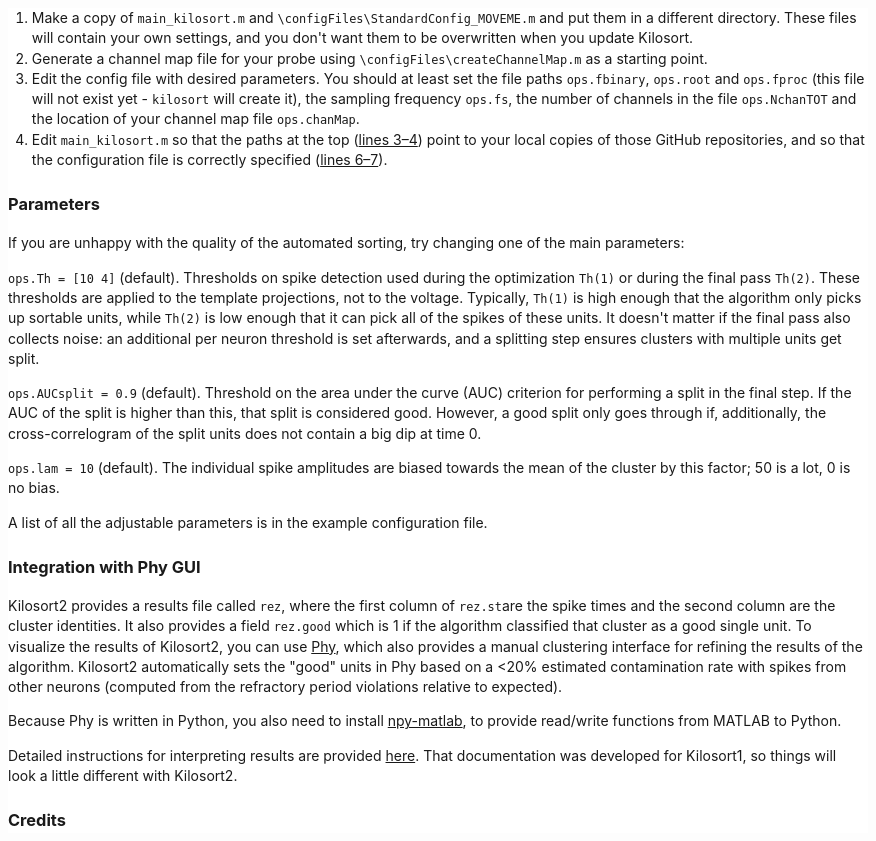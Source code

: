 1. Make a copy of `main_kilosort.m` and `\configFiles\StandardConfig_MOVEME.m` and put them in a different directory. These files will contain your own settings, and you don't want them to be overwritten when you update Kilosort.  
2. Generate a channel map file for your probe using `\configFiles\createChannelMap.m` as a starting point.
3. Edit the config file with desired parameters. You should at least set the file paths `ops.fbinary`, `ops.root` and `ops.fproc` (this file will not exist yet - `kilosort` will create it), the sampling frequency `ops.fs`, the number of channels in the file `ops.NchanTOT` and the location of your channel map file `ops.chanMap`.
4. Edit `main_kilosort.m` so that the paths at the top ([lines 3–4](https://github.com/MouseLand/Kilosort/blob/main/main_kilosort.m#L3-L4)) point to your local copies of those GitHub repositories, and so that the configuration file is correctly specified ([lines 6–7](https://github.com/MouseLand/Kilosort/blob/2fba667359dbddbb0e52e67fa848f197e44cf5ef/main_kilosort.m#L6-L7)).

### Parameters ###

If you are unhappy with the quality of the automated sorting, try changing one of the main parameters:

`ops.Th = [10 4]` (default). Thresholds on spike detection used during the optimization `Th(1)` or during the final pass `Th(2)`. These thresholds are applied to the template projections, not to the voltage. Typically, `Th(1)` is high enough that the algorithm only picks up sortable units, while `Th(2)` is low enough that it can pick all of the spikes of these units. It doesn't matter if the final pass also collects noise: an additional per neuron threshold is set afterwards, and a splitting step ensures clusters with multiple units get split.

`ops.AUCsplit = 0.9` (default). Threshold on the area under the curve (AUC) criterion for performing a split in the final step. If the AUC of the split is higher than this, that split is considered good. However, a good split only goes through if, additionally, the cross-correlogram of the split units does not contain a big dip at time 0.

`ops.lam = 10` (default). The individual spike amplitudes are biased towards the mean of the cluster by this factor; 50 is a lot, 0 is no bias.

A list of all the adjustable parameters is in the example configuration file.

### Integration with Phy GUI ###
Kilosort2 provides a results file called `rez`, where the first column of `rez.st`are the spike times and the second column are the cluster identities. It also provides a field `rez.good` which is 1 if the algorithm classified that cluster as a good single unit. To visualize the results of Kilosort2, you can use [Phy](https://github.com/kwikteam/phy), which also provides a manual clustering interface for refining the results of the algorithm. Kilosort2 automatically sets the "good" units in Phy based on a <20% estimated contamination rate with spikes from other neurons (computed from the refractory period violations relative to expected).

Because Phy is written in Python, you also need to install [npy-matlab](https://github.com/kwikteam/npy-matlab), to provide read/write functions from MATLAB to Python.

Detailed instructions for interpreting results are provided [here](https://github.com/kwikteam/phy-contrib/blob/master/docs/template-gui.md). That documentation was developed for Kilosort1, so things will look a little different with Kilosort2.

### Credits ###

